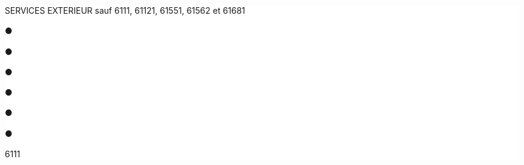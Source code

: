 </td>
      <td valign="top" width="89" colspan="2">

SERVICES EXTERIEUR sauf 6111, 61121, 61551, 61562 et 61681 

</td>
      <td width="54">

</td>
      <td width="42">

</td>
      <td width="43">

</td>
      <td colspan="2" width="55">

●

</td>
      <td width="43">

●

</td>
      <td width="38">

●

</td>
      <td colspan="2" width="53">

●

</td>
      <td width="41">

●

</td>
      <td width="38">

●

</td>
      <td colspan="2" width="53">

</td>
      <td width="38">

</td>
      <td width="39">

</td>
    </tr>
    <tr>
      <td colspan="2" width="53">

6111

</td>
      <td width="89" colspan="2" valign="top">
